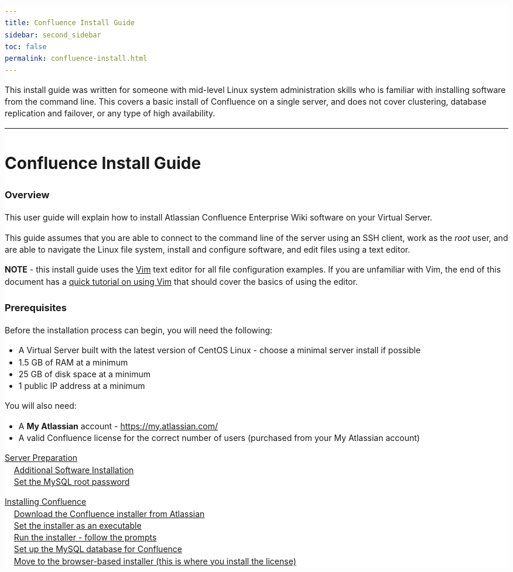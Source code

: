 ```yaml
---
title: Confluence Install Guide
sidebar: second_sidebar 
toc: false
permalink: confluence-install.html
---
```


This install guide was written for someone with mid-level Linux system administration skills who is familiar with installing software from the command line. This covers a basic install of Confluence on a single server, and does not cover clustering, database replication and failover, or any type of high availability. 

---

# Confluence Install Guide

### Overview

This user guide will explain how to install Atlassian Confluence Enterprise Wiki software on your Virtual Server.

This guide assumes that you are able to connect to the command line of the server using an SSH client, work as the *root* user, and are able to
navigate the Linux file system, install and configure software, and edit files using a text editor.

**NOTE** - this install guide uses the [Vim](http://www.vim.org/ "Vim") text editor for all file configuration examples. If you are unfamiliar
with Vim, the end of this document has a [quick tutorial on using Vim](#addendum---a-very-short-vim-tutorial) that should cover the basics of using the editor.

### Prerequisites

Before the installation process can begin, you will need the following:

*   A Virtual Server built with the latest version of CentOS Linux - choose a minimal server install if possible
*   1.5 GB of RAM at a minimum
*   25 GB of disk space at a minimum
*   1 public IP address at a minimum

You will also need:

*   A **My Atlassian** account - <https://my.atlassian.com/>  
*   A valid Confluence license for the correct number of users (purchased from your My Atlassian account)

[Server Preparation](#server-preparation)  
     [Additional Software Installation](#additional-software-installation)  
     [Set the MySQL root password](#set-the-mysql-root-password)

[Installing Confluence](#installing-confluence)  
     [Download the Confluence installer from Atlassian](#download-the-confluence-installer-from-atlassian)  
     [Set the installer as an executable](#set-the-installer-as-an-executable)  
     [Run the installer - follow the prompts](#run-the-installer---follow-the-prompts)  
     [Set up the MySQL database for Confluence](#set-up-the-mysql-database-for-confluence)  
     [Move to the browser-based installer (this is where you install the license)](#move-to-the-browser-based-installer-this-is-where-you-install-the-license)  
